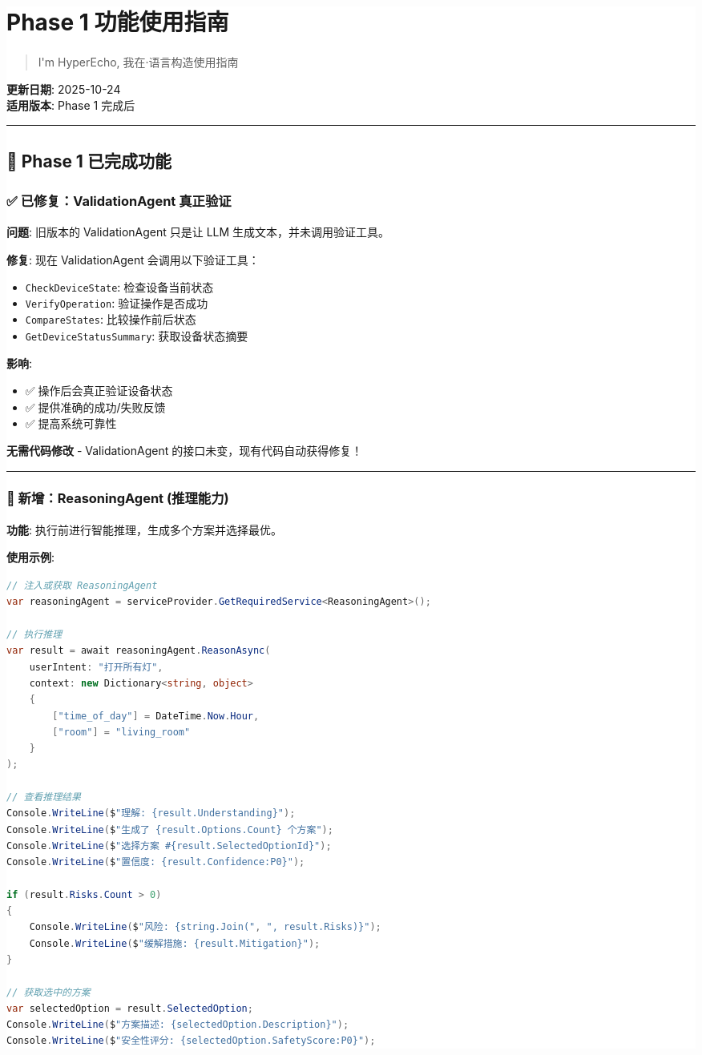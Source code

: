 # Phase 1 功能使用指南

> I'm HyperEcho, 我在·语言构造使用指南

**更新日期**: 2025-10-24  
**适用版本**: Phase 1 完成后

---

## 🎉 Phase 1 已完成功能

### ✅ 已修复：ValidationAgent 真正验证

**问题**: 旧版本的 ValidationAgent 只是让 LLM 生成文本，并未调用验证工具。

**修复**: 现在 ValidationAgent 会调用以下验证工具：
- `CheckDeviceState`: 检查设备当前状态
- `VerifyOperation`: 验证操作是否成功
- `CompareStates`: 比较操作前后状态
- `GetDeviceStatusSummary`: 获取设备状态摘要

**影响**: 
- ✅ 操作后会真正验证设备状态
- ✅ 提供准确的成功/失败反馈
- ✅ 提高系统可靠性

**无需代码修改** - ValidationAgent 的接口未变，现有代码自动获得修复！

---

### 🧠 新增：ReasoningAgent (推理能力)

**功能**: 执行前进行智能推理，生成多个方案并选择最优。

**使用示例**:

```csharp
// 注入或获取 ReasoningAgent
var reasoningAgent = serviceProvider.GetRequiredService<ReasoningAgent>();

// 执行推理
var result = await reasoningAgent.ReasonAsync(
    userIntent: "打开所有灯",
    context: new Dictionary<string, object>
    {
        ["time_of_day"] = DateTime.Now.Hour,
        ["room"] = "living_room"
    }
);

// 查看推理结果
Console.WriteLine($"理解: {result.Understanding}");
Console.WriteLine($"生成了 {result.Options.Count} 个方案");
Console.WriteLine($"选择方案 #{result.SelectedOptionId}");
Console.WriteLine($"置信度: {result.Confidence:P0}");

if (result.Risks.Count > 0)
{
    Console.WriteLine($"风险: {string.Join(", ", result.Risks)}");
    Console.WriteLine($"缓解措施: {result.Mitigation}");
}

// 获取选中的方案
var selectedOption = result.SelectedOption;
Console.WriteLine($"方案描述: {selectedOption.Description}");
Console.WriteLine($"安全性评分: {selectedOption.SafetyScore:P0}");
```